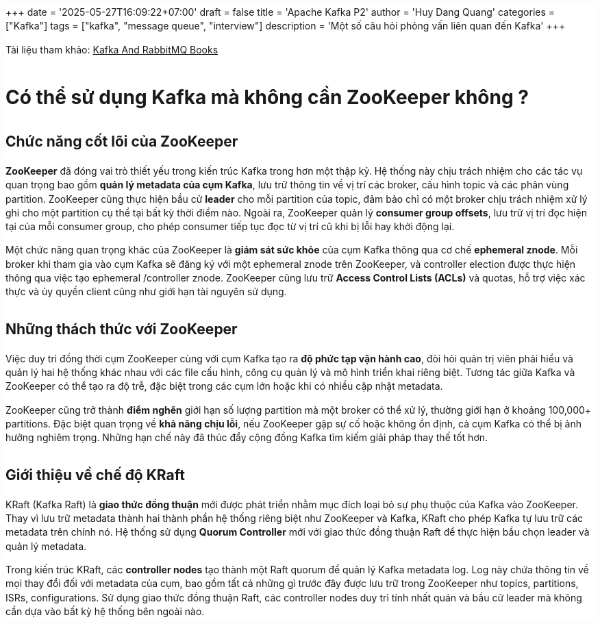 +++
date = '2025-05-27T16:09:22+07:00'
draft = false
title = 'Apache Kafka P2'
author = 'Huy Dang Quang'
categories = ["Kafka"]
tags = ["kafka", "message queue", "interview"]
description = 'Một số câu hỏi phỏng vấn liên quan đến Kafka'
+++

Tài liệu tham khảo: [Kafka And RabbitMQ Books](https://github.com/ramosITBooks/KafkaAndRabbitMQBooks)

# Có thể sử dụng Kafka mà không cần ZooKeeper không ?

## Chức năng cốt lõi của ZooKeeper

**ZooKeeper** đã đóng vai trò thiết yếu trong kiến trúc Kafka trong hơn một thập kỷ. Hệ thống này chịu trách nhiệm cho các tác vụ quan trọng bao gồm **quản lý metadata của cụm Kafka**, lưu trữ thông tin về vị trí các broker, cấu hình topic và các phân vùng partition. ZooKeeper cũng thực hiện bầu cử **leader** cho mỗi partition của topic, đảm bảo chỉ có một broker chịu trách nhiệm xử lý ghi cho một partition cụ thể tại bất kỳ thời điểm nào. Ngoài ra, ZooKeeper quản lý **consumer group offsets**, lưu trữ vị trí đọc hiện tại của mỗi consumer group, cho phép consumer tiếp tục đọc từ vị trí cũ khi bị lỗi hay khởi động lại.

Một chức năng quan trọng khác của ZooKeeper là **giám sát sức khỏe** của cụm Kafka thông qua cơ chế **ephemeral znode**. Mỗi broker khi tham gia vào cụm Kafka sẽ đăng ký với một ephemeral znode trên ZooKeeper, và controller election được thực hiện thông qua việc tạo ephemeral /controller znode. ZooKeeper cũng lưu trữ **Access Control Lists (ACLs)** và quotas, hỗ trợ việc xác thực và ủy quyền client cũng như giới hạn tài nguyên sử dụng.

## Những thách thức với ZooKeeper

Việc duy trì đồng thời cụm ZooKeeper cùng với cụm Kafka tạo ra **độ phức tạp vận hành cao**, đòi hỏi quản trị viên phải hiểu và quản lý hai hệ thống khác nhau với các file cấu hình, công cụ quản lý và mô hình triển khai riêng biệt. Tương tác giữa Kafka và ZooKeeper có thể tạo ra độ trễ, đặc biệt trong các cụm lớn hoặc khi có nhiều cập nhật metadata.

ZooKeeper cũng trở thành **điểm nghẽn** giới hạn số lượng partition mà một broker có thể xử lý, thường giới hạn ở khoảng 100,000+ partitions. Đặc biệt quan trọng về **khả năng chịu lỗi**, nếu ZooKeeper gặp sự cố hoặc không ổn định, cả cụm Kafka có thể bị ảnh hưởng nghiêm trọng. Những hạn chế này đã thúc đẩy cộng đồng Kafka tìm kiếm giải pháp thay thế tốt hơn.

## Giới thiệu về chế độ KRaft

KRaft (Kafka Raft) là **giao thức đồng thuận** mới được phát triển nhằm mục đích loại bỏ sự phụ thuộc của Kafka vào ZooKeeper. Thay vì lưu trữ metadata thành hai thành phần hệ thống riêng biệt như ZooKeeper và Kafka, KRaft cho phép Kafka tự lưu trữ các metadata trên chính nó. Hệ thống sử dụng **Quorum Controller** mới với giao thức đồng thuận Raft để thực hiện bầu chọn leader và quản lý metadata.

Trong kiến trúc KRaft, các **controller nodes** tạo thành một Raft quorum để quản lý Kafka metadata log. Log này chứa thông tin về mọi thay đổi đối với metadata của cụm, bao gồm tất cả những gì trước đây được lưu trữ trong ZooKeeper như topics, partitions, ISRs, configurations. Sử dụng giao thức đồng thuận Raft, các controller nodes duy trì tính nhất quán và bầu cử leader mà không cần dựa vào bất kỳ hệ thống bên ngoài nào.
